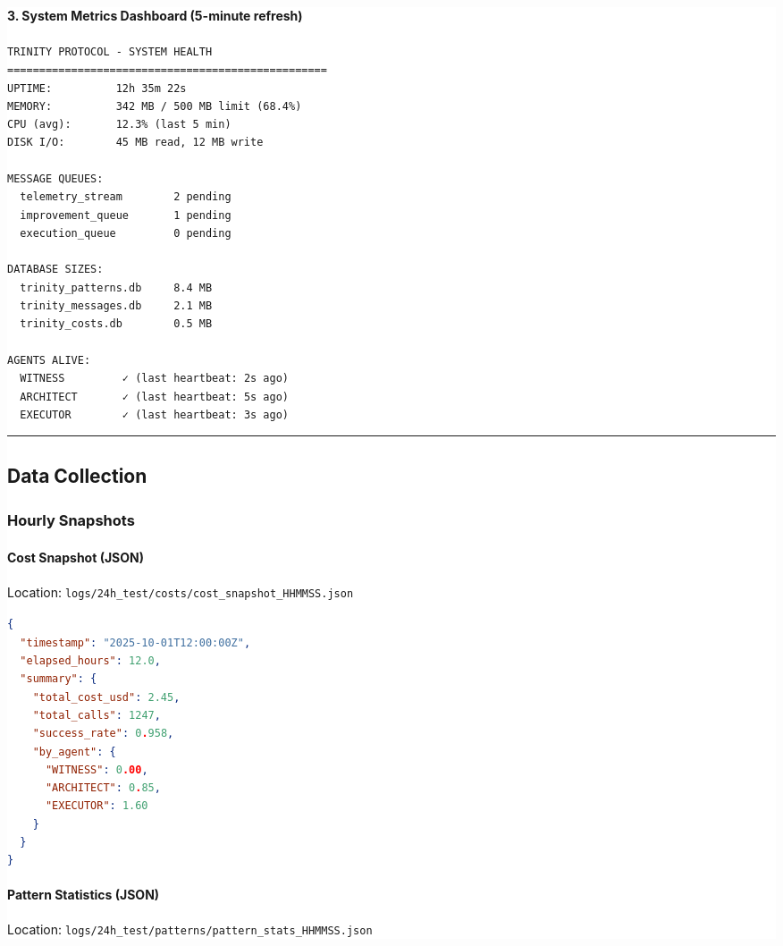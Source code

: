 #### 3. System Metrics Dashboard (5-minute refresh)
```
TRINITY PROTOCOL - SYSTEM HEALTH
==================================================
UPTIME:          12h 35m 22s
MEMORY:          342 MB / 500 MB limit (68.4%)
CPU (avg):       12.3% (last 5 min)
DISK I/O:        45 MB read, 12 MB write

MESSAGE QUEUES:
  telemetry_stream        2 pending
  improvement_queue       1 pending
  execution_queue         0 pending

DATABASE SIZES:
  trinity_patterns.db     8.4 MB
  trinity_messages.db     2.1 MB
  trinity_costs.db        0.5 MB

AGENTS ALIVE:
  WITNESS         ✓ (last heartbeat: 2s ago)
  ARCHITECT       ✓ (last heartbeat: 5s ago)
  EXECUTOR        ✓ (last heartbeat: 3s ago)
```

---

## Data Collection

### Hourly Snapshots

#### Cost Snapshot (JSON)
Location: `logs/24h_test/costs/cost_snapshot_HHMMSS.json`

```json
{
  "timestamp": "2025-10-01T12:00:00Z",
  "elapsed_hours": 12.0,
  "summary": {
    "total_cost_usd": 2.45,
    "total_calls": 1247,
    "success_rate": 0.958,
    "by_agent": {
      "WITNESS": 0.00,
      "ARCHITECT": 0.85,
      "EXECUTOR": 1.60
    }
  }
}
```

#### Pattern Statistics (JSON)
Location: `logs/24h_test/patterns/pattern_stats_HHMMSS.json`
